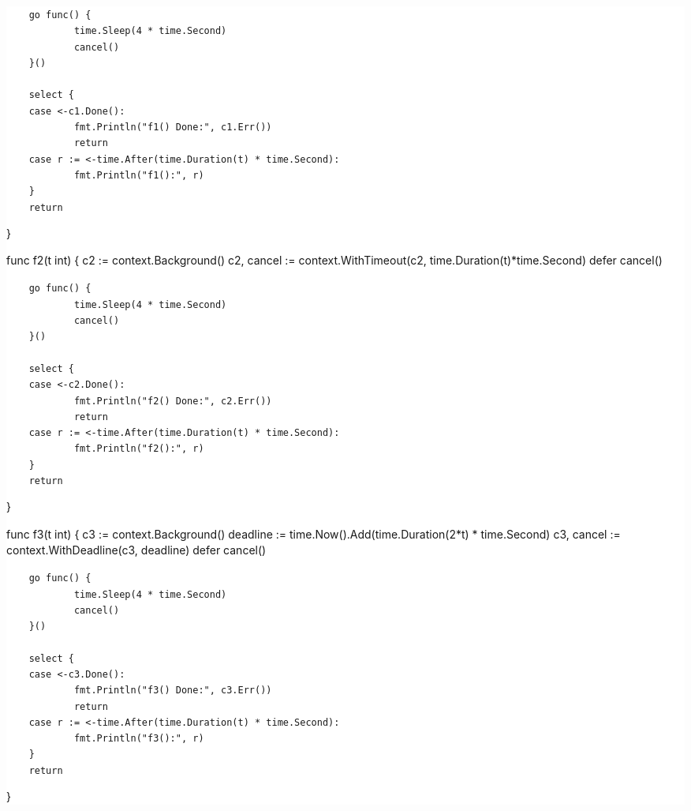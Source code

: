         go func() {
                time.Sleep(4 * time.Second)
                cancel()
        }()

        select {
        case <-c1.Done():
                fmt.Println("f1() Done:", c1.Err())
                return
        case r := <-time.After(time.Duration(t) * time.Second):
                fmt.Println("f1():", r)
        }
        return
}

func f2(t int) {
        c2 := context.Background()
        c2, cancel := context.WithTimeout(c2, time.Duration(t)*time.Second)
        defer cancel()

        go func() {
                time.Sleep(4 * time.Second)
                cancel()
        }()

        select {
        case <-c2.Done():
                fmt.Println("f2() Done:", c2.Err())
                return
        case r := <-time.After(time.Duration(t) * time.Second):
                fmt.Println("f2():", r)
        }
        return
}

func f3(t int) {
        c3 := context.Background()
        deadline := time.Now().Add(time.Duration(2*t) * time.Second)
        c3, cancel := context.WithDeadline(c3, deadline)
        defer cancel()

        go func() {
                time.Sleep(4 * time.Second)
                cancel()
        }()

        select {
        case <-c3.Done():
                fmt.Println("f3() Done:", c3.Err())
                return
        case r := <-time.After(time.Duration(t) * time.Second):
                fmt.Println("f3():", r)
        }
        return
}
